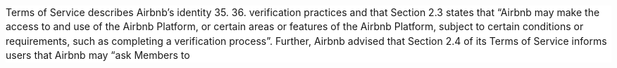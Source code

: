 Terms
of
Service
describes
Airbnb’s
identity
35.
36.
verification
practices and
that
Section
2.3
states
that
“Airbnb
may make
the
access
to
and
use
of
the
Airbnb
Platform,
or
certain
areas
or
features
of
the
Airbnb
Platform,
subject
to
certain
conditions
or
requirements,
such
as
completing
a
verification
process”.
Further,
Airbnb
advised
that
Section
2.4
of
its
Terms
of
Service informs users
that
Airbnb
may
“ask
Members
to
